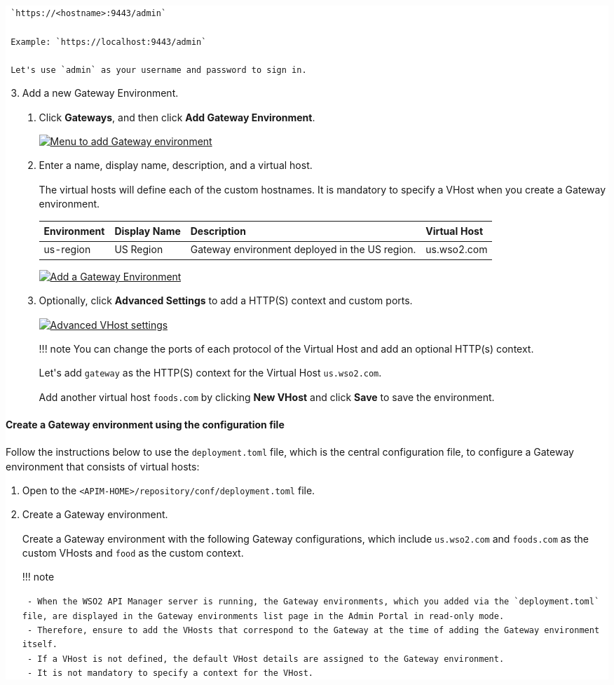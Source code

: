      `https://<hostname>:9443/admin` 
   
     Example: `https://localhost:9443/admin`

     Let's use `admin` as your username and password to sign in.

3.  Add a new Gateway Environment.

     1. Click **Gateways**, and then click **Add Gateway Environment**.

         [![Menu to add Gateway environment]({{base_path}}/assets/img/deploy/add-gateway-environment-menu.png)]({{base_path}}/assets/img/deploy/add-gateway-environment-menu.png)

     2. Enter a name, display name, description, and a virtual host.

         The virtual hosts will define each of the custom hostnames. It is mandatory to specify a VHost when you create a Gateway environment.

          | **Environment** | **Display Name** | **Description**                               | **Virtual Host** |
          |-------------|--------------|-------------------------------------------|--------------|
          | us-region   | US Region    | Gateway environment deployed in the US region. | us.wso2.com  |

          <a href="{{base_path}}/assets/img/deploy/add-gateway-environment.png">
              <img src="{{base_path}}/assets/img/deploy/add-gateway-environment.png" alt="Add a Gateway Environment"
              title="Add a Gateway Environment" width="500px" />
          </a>
          
     3. Optionally, click **Advanced Settings** to add a HTTP(S) context and custom ports.

          <a href="{{base_path}}/assets/img/deploy/vhost-advanced-settings.png">
              <img src="{{base_path}}/assets/img/deploy/vhost-advanced-settings.png" alt="Advanced VHost settings"
              title="Advanced VHost settings" width="500px" />
          </a>

        !!! note
            You can change the ports of each protocol of the Virtual Host and add an optional HTTP(s) context.

        Let's add `gateway` as the HTTP(S) context for the Virtual Host `us.wso2.com`.

        Add another virtual host `foods.com` by clicking **New VHost** and click **Save** to save the environment.

#### Create a Gateway environment using the configuration file

Follow the instructions below to use the `deployment.toml` file, which is the central configuration file, to configure a Gateway environment that consists of virtual hosts:

1. Open to the `<APIM-HOME>/repository/conf/deployment.toml` file.

2. Create a Gateway environment.

     Create a Gateway environment with the following Gateway configurations, which include `us.wso2.com` and `foods.com` as the custom VHosts and `food` as the custom context.

    !!! note

        - When the WSO2 API Manager server is running, the Gateway environments, which you added via the `deployment.toml` file, are displayed in the Gateway environments list page in the Admin Portal in read-only mode. 
        - Therefore, ensure to add the VHosts that correspond to the Gateway at the time of adding the Gateway environment itself.
        - If a VHost is not defined, the default VHost details are assigned to the Gateway environment.
        - It is not mandatory to specify a context for the VHost.
